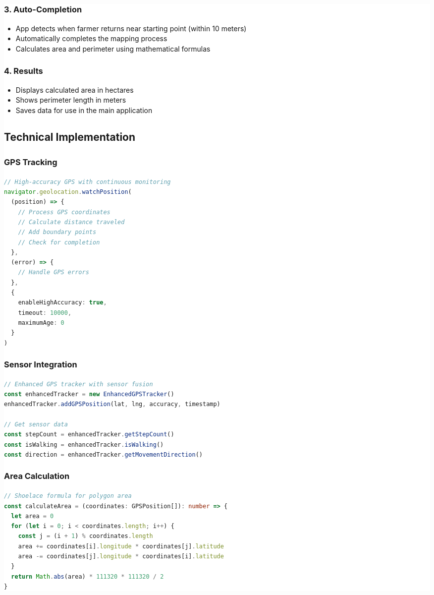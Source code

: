 ### 3. **Auto-Completion**
- App detects when farmer returns near starting point (within 10 meters)
- Automatically completes the mapping process
- Calculates area and perimeter using mathematical formulas

### 4. **Results**
- Displays calculated area in hectares
- Shows perimeter length in meters
- Saves data for use in the main application

## Technical Implementation

### GPS Tracking
```typescript
// High-accuracy GPS with continuous monitoring
navigator.geolocation.watchPosition(
  (position) => {
    // Process GPS coordinates
    // Calculate distance traveled
    // Add boundary points
    // Check for completion
  },
  (error) => {
    // Handle GPS errors
  },
  {
    enableHighAccuracy: true,
    timeout: 10000,
    maximumAge: 0
  }
)
```

### Sensor Integration
```typescript
// Enhanced GPS tracker with sensor fusion
const enhancedTracker = new EnhancedGPSTracker()
enhancedTracker.addGPSPosition(lat, lng, accuracy, timestamp)

// Get sensor data
const stepCount = enhancedTracker.getStepCount()
const isWalking = enhancedTracker.isWalking()
const direction = enhancedTracker.getMovementDirection()
```

### Area Calculation
```typescript
// Shoelace formula for polygon area
const calculateArea = (coordinates: GPSPosition[]): number => {
  let area = 0
  for (let i = 0; i < coordinates.length; i++) {
    const j = (i + 1) % coordinates.length
    area += coordinates[i].longitude * coordinates[j].latitude
    area -= coordinates[j].longitude * coordinates[i].latitude
  }
  return Math.abs(area) * 111320 * 111320 / 2
}
```
